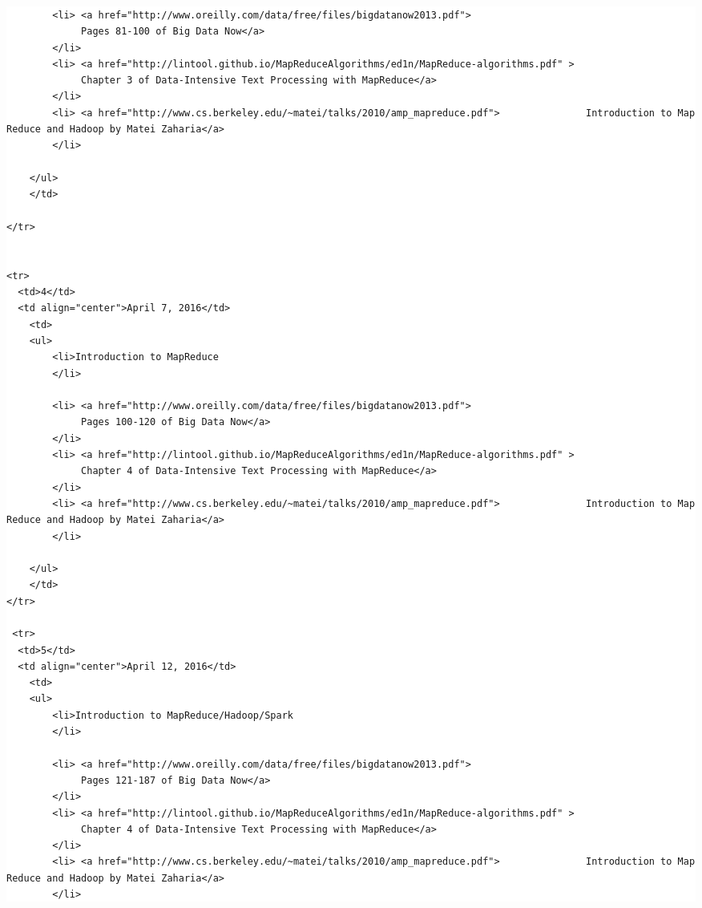 			<li> <a href="http://www.oreilly.com/data/free/files/bigdatanow2013.pdf">
			     Pages 81-100 of Big Data Now</a>
			</li>
			<li> <a href="http://lintool.github.io/MapReduceAlgorithms/ed1n/MapReduce-algorithms.pdf" >
			     Chapter 3 of Data-Intensive Text Processing with MapReduce</a>
			</li>
			<li> <a href="http://www.cs.berkeley.edu/~matei/talks/2010/amp_mapreduce.pdf">			     Introduction to MapReduce and Hadoop by Matei Zaharia</a>
			</li>
			
		</ul>
		</td>
      
    </tr>


    <tr>
      <td>4</td>
      <td align="center">April 7, 2016</td>
		<td>
		<ul>
			<li>Introduction to MapReduce
			</li>
			
			<li> <a href="http://www.oreilly.com/data/free/files/bigdatanow2013.pdf">
			     Pages 100-120 of Big Data Now</a>
			</li>
			<li> <a href="http://lintool.github.io/MapReduceAlgorithms/ed1n/MapReduce-algorithms.pdf" >
			     Chapter 4 of Data-Intensive Text Processing with MapReduce</a>
			</li>
			<li> <a href="http://www.cs.berkeley.edu/~matei/talks/2010/amp_mapreduce.pdf">			     Introduction to MapReduce and Hadoop by Matei Zaharia</a>
			</li>
			
		</ul>
		</td>  
    </tr>
   
     <tr>
      <td>5</td>
      <td align="center">April 12, 2016</td>
		<td>
		<ul>
			<li>Introduction to MapReduce/Hadoop/Spark
			</li>
			
			<li> <a href="http://www.oreilly.com/data/free/files/bigdatanow2013.pdf">
			     Pages 121-187 of Big Data Now</a>
			</li>
			<li> <a href="http://lintool.github.io/MapReduceAlgorithms/ed1n/MapReduce-algorithms.pdf" >
			     Chapter 4 of Data-Intensive Text Processing with MapReduce</a>
			</li>
			<li> <a href="http://www.cs.berkeley.edu/~matei/talks/2010/amp_mapreduce.pdf">			     Introduction to MapReduce and Hadoop by Matei Zaharia</a>
			</li>
			